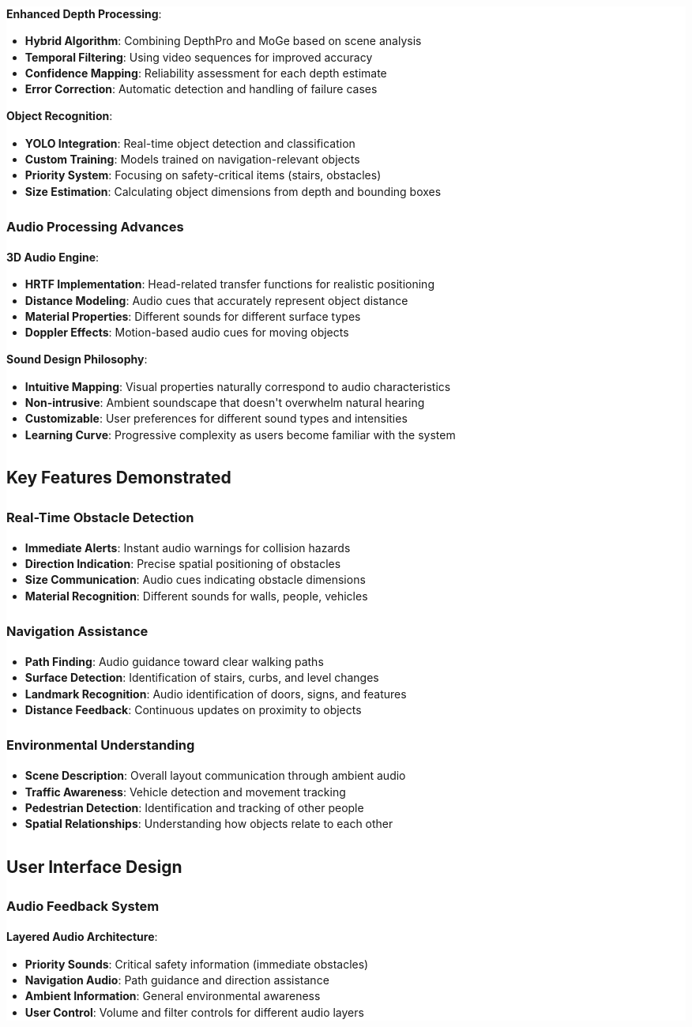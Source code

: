 **Enhanced Depth Processing**:
- **Hybrid Algorithm**: Combining DepthPro and MoGe based on scene analysis
- **Temporal Filtering**: Using video sequences for improved accuracy
- **Confidence Mapping**: Reliability assessment for each depth estimate
- **Error Correction**: Automatic detection and handling of failure cases

**Object Recognition**:
- **YOLO Integration**: Real-time object detection and classification
- **Custom Training**: Models trained on navigation-relevant objects
- **Priority System**: Focusing on safety-critical items (stairs, obstacles)
- **Size Estimation**: Calculating object dimensions from depth and bounding boxes

### Audio Processing Advances

**3D Audio Engine**:
- **HRTF Implementation**: Head-related transfer functions for realistic positioning
- **Distance Modeling**: Audio cues that accurately represent object distance
- **Material Properties**: Different sounds for different surface types
- **Doppler Effects**: Motion-based audio cues for moving objects

**Sound Design Philosophy**:
- **Intuitive Mapping**: Visual properties naturally correspond to audio characteristics
- **Non-intrusive**: Ambient soundscape that doesn't overwhelm natural hearing
- **Customizable**: User preferences for different sound types and intensities
- **Learning Curve**: Progressive complexity as users become familiar with the system

## Key Features Demonstrated

### Real-Time Obstacle Detection
- **Immediate Alerts**: Instant audio warnings for collision hazards
- **Direction Indication**: Precise spatial positioning of obstacles
- **Size Communication**: Audio cues indicating obstacle dimensions
- **Material Recognition**: Different sounds for walls, people, vehicles

### Navigation Assistance
- **Path Finding**: Audio guidance toward clear walking paths
- **Surface Detection**: Identification of stairs, curbs, and level changes
- **Landmark Recognition**: Audio identification of doors, signs, and features
- **Distance Feedback**: Continuous updates on proximity to objects

### Environmental Understanding
- **Scene Description**: Overall layout communication through ambient audio
- **Traffic Awareness**: Vehicle detection and movement tracking
- **Pedestrian Detection**: Identification and tracking of other people
- **Spatial Relationships**: Understanding how objects relate to each other

## User Interface Design

### Audio Feedback System
**Layered Audio Architecture**:
- **Priority Sounds**: Critical safety information (immediate obstacles)
- **Navigation Audio**: Path guidance and direction assistance
- **Ambient Information**: General environmental awareness
- **User Control**: Volume and filter controls for different audio layers
